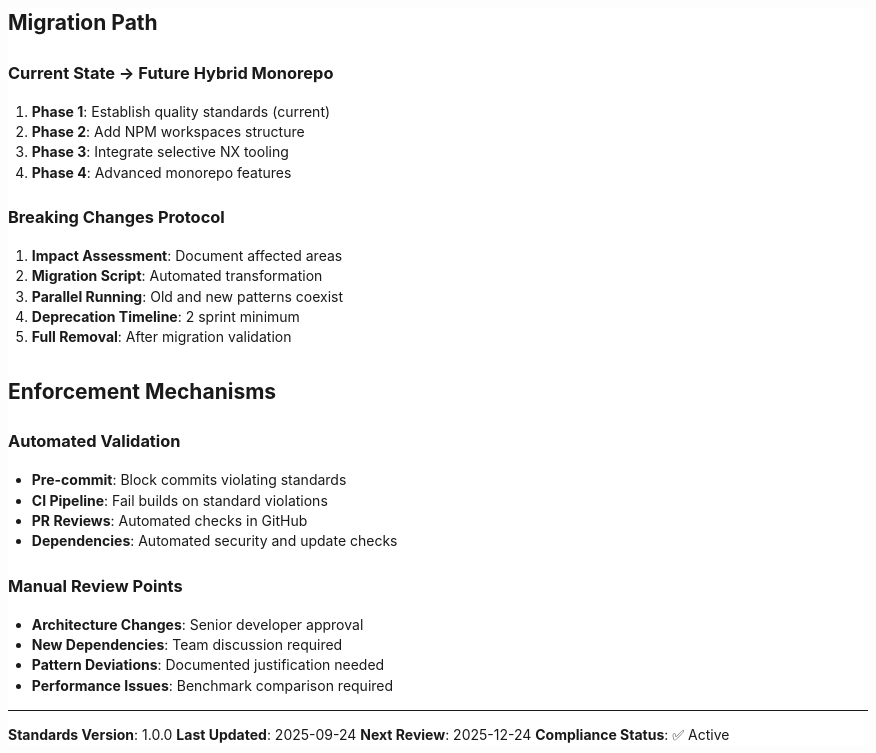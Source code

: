 ## Migration Path

### Current State → Future Hybrid Monorepo
1. **Phase 1**: Establish quality standards (current)
2. **Phase 2**: Add NPM workspaces structure
3. **Phase 3**: Integrate selective NX tooling
4. **Phase 4**: Advanced monorepo features

### Breaking Changes Protocol
1. **Impact Assessment**: Document affected areas
2. **Migration Script**: Automated transformation
3. **Parallel Running**: Old and new patterns coexist
4. **Deprecation Timeline**: 2 sprint minimum
5. **Full Removal**: After migration validation

## Enforcement Mechanisms

### Automated Validation
- **Pre-commit**: Block commits violating standards
- **CI Pipeline**: Fail builds on standard violations
- **PR Reviews**: Automated checks in GitHub
- **Dependencies**: Automated security and update checks

### Manual Review Points
- **Architecture Changes**: Senior developer approval
- **New Dependencies**: Team discussion required
- **Pattern Deviations**: Documented justification needed
- **Performance Issues**: Benchmark comparison required

---

**Standards Version**: 1.0.0
**Last Updated**: 2025-09-24
**Next Review**: 2025-12-24
**Compliance Status**: ✅ Active
